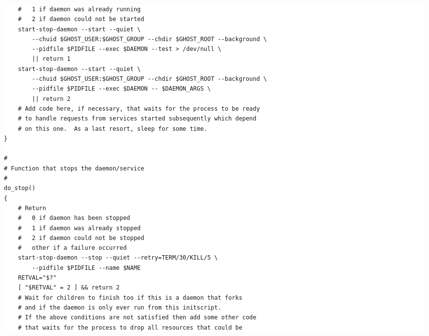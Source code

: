         #   1 if daemon was already running
        #   2 if daemon could not be started
        start-stop-daemon --start --quiet \
            --chuid $GHOST_USER:$GHOST_GROUP --chdir $GHOST_ROOT --background \
            --pidfile $PIDFILE --exec $DAEMON --test > /dev/null \
            || return 1
        start-stop-daemon --start --quiet \
            --chuid $GHOST_USER:$GHOST_GROUP --chdir $GHOST_ROOT --background \
            --pidfile $PIDFILE --exec $DAEMON -- $DAEMON_ARGS \
            || return 2
        # Add code here, if necessary, that waits for the process to be ready
        # to handle requests from services started subsequently which depend
        # on this one.  As a last resort, sleep for some time.
    }

    #
    # Function that stops the daemon/service
    #
    do_stop()
    {
        # Return
        #   0 if daemon has been stopped
        #   1 if daemon was already stopped
        #   2 if daemon could not be stopped
        #   other if a failure occurred
        start-stop-daemon --stop --quiet --retry=TERM/30/KILL/5 \
            --pidfile $PIDFILE --name $NAME
        RETVAL="$?"
        [ "$RETVAL" = 2 ] && return 2
        # Wait for children to finish too if this is a daemon that forks
        # and if the daemon is only ever run from this initscript.
        # If the above conditions are not satisfied then add some other code
        # that waits for the process to drop all resources that could be